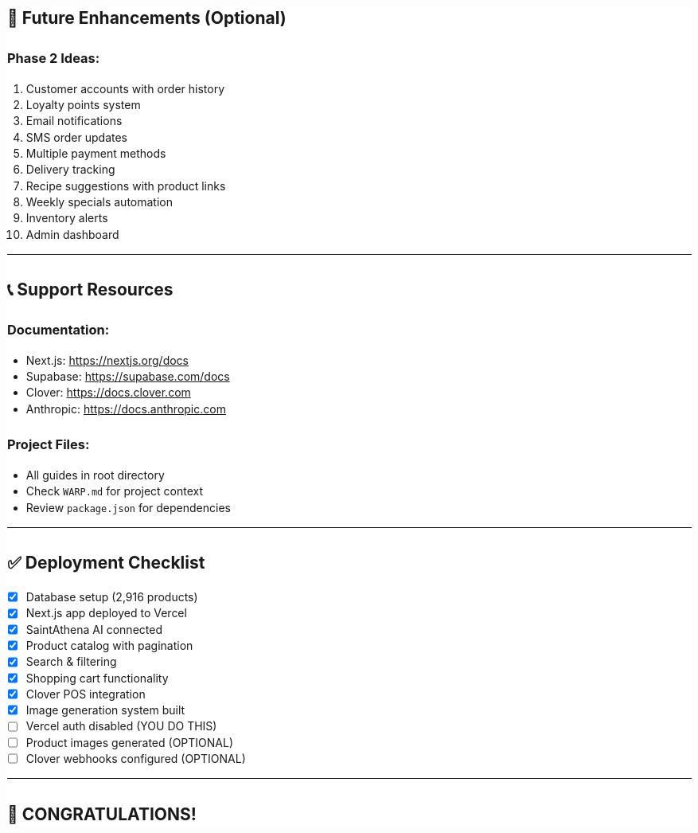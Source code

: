 
## 🚀 **Future Enhancements** (Optional)

### **Phase 2 Ideas**:
1. Customer accounts with order history
2. Loyalty points system
3. Email notifications
4. SMS order updates
5. Multiple payment methods
6. Delivery tracking
7. Recipe suggestions with product links
8. Weekly specials automation
9. Inventory alerts
10. Admin dashboard

---

## 📞 **Support Resources**

### **Documentation**:
- Next.js: https://nextjs.org/docs
- Supabase: https://supabase.com/docs
- Clover: https://docs.clover.com
- Anthropic: https://docs.anthropic.com

### **Project Files**:
- All guides in root directory
- Check `WARP.md` for project context
- Review `package.json` for dependencies

---

## ✅ **Deployment Checklist**

- [x] Database setup (2,916 products)
- [x] Next.js app deployed to Vercel
- [x] SaintAthena AI connected
- [x] Product catalog with pagination
- [x] Search & filtering
- [x] Shopping cart functionality
- [x] Clover POS integration
- [x] Image generation system built
- [ ] Vercel auth disabled (YOU DO THIS)
- [ ] Product images generated (OPTIONAL)
- [ ] Clover webhooks configured (OPTIONAL)

---

## 🎉 **CONGRATULATIONS!**
